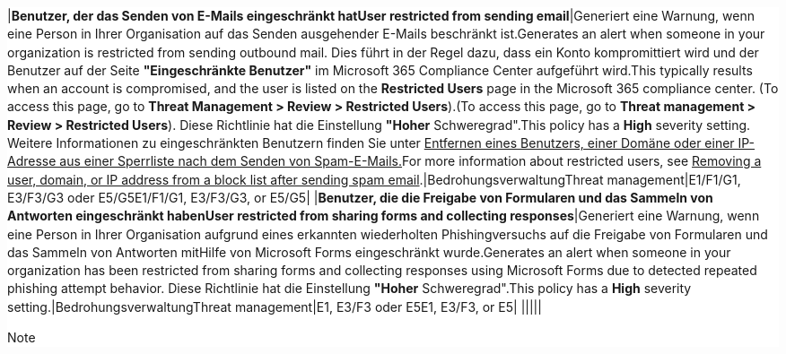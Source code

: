 |<span data-ttu-id="b632c-389">**Benutzer, der das Senden von E-Mails eingeschränkt hat**</span><span class="sxs-lookup"><span data-stu-id="b632c-389">**User restricted from sending email**</span></span>|<span data-ttu-id="b632c-390">Generiert eine Warnung, wenn eine Person in Ihrer Organisation auf das Senden ausgehender E-Mails beschränkt ist.</span><span class="sxs-lookup"><span data-stu-id="b632c-390">Generates an alert when someone in your organization is restricted from sending outbound mail.</span></span> <span data-ttu-id="b632c-391">Dies führt in der Regel dazu, dass ein Konto kompromittiert wird und der Benutzer auf der Seite **"Eingeschränkte Benutzer"** im Microsoft 365 Compliance Center aufgeführt wird.</span><span class="sxs-lookup"><span data-stu-id="b632c-391">This typically results when an account is compromised, and the user is listed on the **Restricted Users** page in the Microsoft 365 compliance center.</span></span> <span data-ttu-id="b632c-392">(To access this page, go to **Threat Management > Review > Restricted Users**).</span><span class="sxs-lookup"><span data-stu-id="b632c-392">(To access this page, go to **Threat management > Review > Restricted Users**).</span></span> <span data-ttu-id="b632c-393">Diese Richtlinie hat die Einstellung **"Hoher** Schweregrad".</span><span class="sxs-lookup"><span data-stu-id="b632c-393">This policy has a **High** severity setting.</span></span> <span data-ttu-id="b632c-394">Weitere Informationen zu eingeschränkten Benutzern finden Sie unter [Entfernen eines Benutzers, einer Domäne oder einer IP-Adresse aus einer Sperrliste nach dem Senden von Spam-E-Mails.](/office365/securitycompliance/removing-user-from-restricted-users-portal-after-spam)</span><span class="sxs-lookup"><span data-stu-id="b632c-394">For more information about restricted users, see [Removing a user, domain, or IP address from a block list after sending spam email](/office365/securitycompliance/removing-user-from-restricted-users-portal-after-spam).</span></span>|<span data-ttu-id="b632c-395">Bedrohungsverwaltung</span><span class="sxs-lookup"><span data-stu-id="b632c-395">Threat management</span></span>|<span data-ttu-id="b632c-396">E1/F1/G1, E3/F3/G3 oder E5/G5</span><span class="sxs-lookup"><span data-stu-id="b632c-396">E1/F1/G1, E3/F3/G3, or E5/G5</span></span>|
|<span data-ttu-id="b632c-397">**Benutzer, die die Freigabe von Formularen und das Sammeln von Antworten eingeschränkt haben**</span><span class="sxs-lookup"><span data-stu-id="b632c-397">**User restricted from sharing forms and collecting responses**</span></span>|<span data-ttu-id="b632c-398">Generiert eine Warnung, wenn eine Person in Ihrer Organisation aufgrund eines erkannten wiederholten Phishingversuchs auf die Freigabe von Formularen und das Sammeln von Antworten mitHilfe von Microsoft Forms eingeschränkt wurde.</span><span class="sxs-lookup"><span data-stu-id="b632c-398">Generates an alert when someone in your organization has been restricted from sharing forms and collecting responses using Microsoft Forms due to detected repeated phishing attempt behavior.</span></span> <span data-ttu-id="b632c-399">Diese Richtlinie hat die Einstellung **"Hoher** Schweregrad".</span><span class="sxs-lookup"><span data-stu-id="b632c-399">This policy has a **High** severity setting.</span></span>|<span data-ttu-id="b632c-400">Bedrohungsverwaltung</span><span class="sxs-lookup"><span data-stu-id="b632c-400">Threat management</span></span>|<span data-ttu-id="b632c-401">E1, E3/F3 oder E5</span><span class="sxs-lookup"><span data-stu-id="b632c-401">E1, E3/F3, or E5</span></span>|
|||||

> [!NOTE]